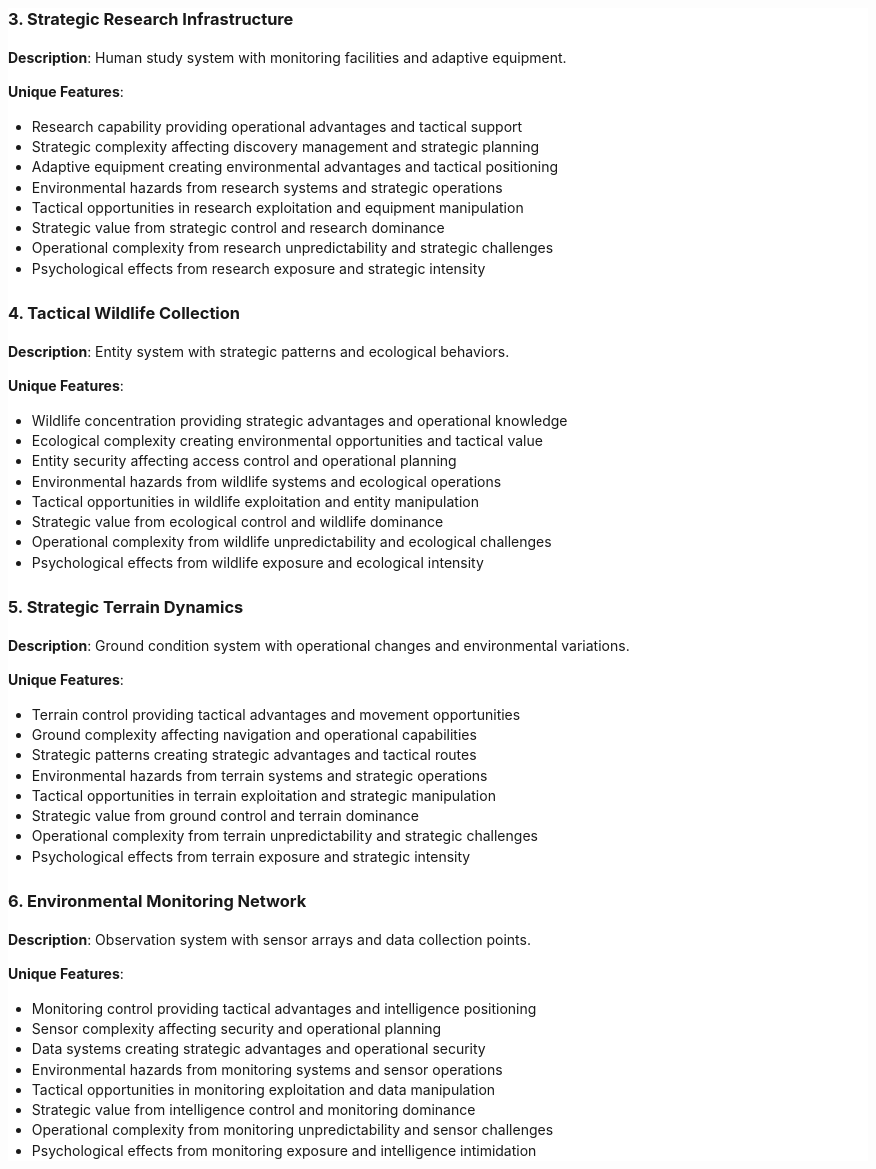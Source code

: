 ### 3. Strategic Research Infrastructure
**Description**: Human study system with monitoring facilities and adaptive equipment.

**Unique Features**:
- Research capability providing operational advantages and tactical support
- Strategic complexity affecting discovery management and strategic planning
- Adaptive equipment creating environmental advantages and tactical positioning
- Environmental hazards from research systems and strategic operations
- Tactical opportunities in research exploitation and equipment manipulation
- Strategic value from strategic control and research dominance
- Operational complexity from research unpredictability and strategic challenges
- Psychological effects from research exposure and strategic intensity

### 4. Tactical Wildlife Collection
**Description**: Entity system with strategic patterns and ecological behaviors.

**Unique Features**:
- Wildlife concentration providing strategic advantages and operational knowledge
- Ecological complexity creating environmental opportunities and tactical value
- Entity security affecting access control and operational planning
- Environmental hazards from wildlife systems and ecological operations
- Tactical opportunities in wildlife exploitation and entity manipulation
- Strategic value from ecological control and wildlife dominance
- Operational complexity from wildlife unpredictability and ecological challenges
- Psychological effects from wildlife exposure and ecological intensity

### 5. Strategic Terrain Dynamics
**Description**: Ground condition system with operational changes and environmental variations.

**Unique Features**:
- Terrain control providing tactical advantages and movement opportunities
- Ground complexity affecting navigation and operational capabilities
- Strategic patterns creating strategic advantages and tactical routes
- Environmental hazards from terrain systems and strategic operations
- Tactical opportunities in terrain exploitation and strategic manipulation
- Strategic value from ground control and terrain dominance
- Operational complexity from terrain unpredictability and strategic challenges
- Psychological effects from terrain exposure and strategic intensity

### 6. Environmental Monitoring Network
**Description**: Observation system with sensor arrays and data collection points.

**Unique Features**:
- Monitoring control providing tactical advantages and intelligence positioning
- Sensor complexity affecting security and operational planning
- Data systems creating strategic advantages and operational security
- Environmental hazards from monitoring systems and sensor operations
- Tactical opportunities in monitoring exploitation and data manipulation
- Strategic value from intelligence control and monitoring dominance
- Operational complexity from monitoring unpredictability and sensor challenges
- Psychological effects from monitoring exposure and intelligence intimidation
